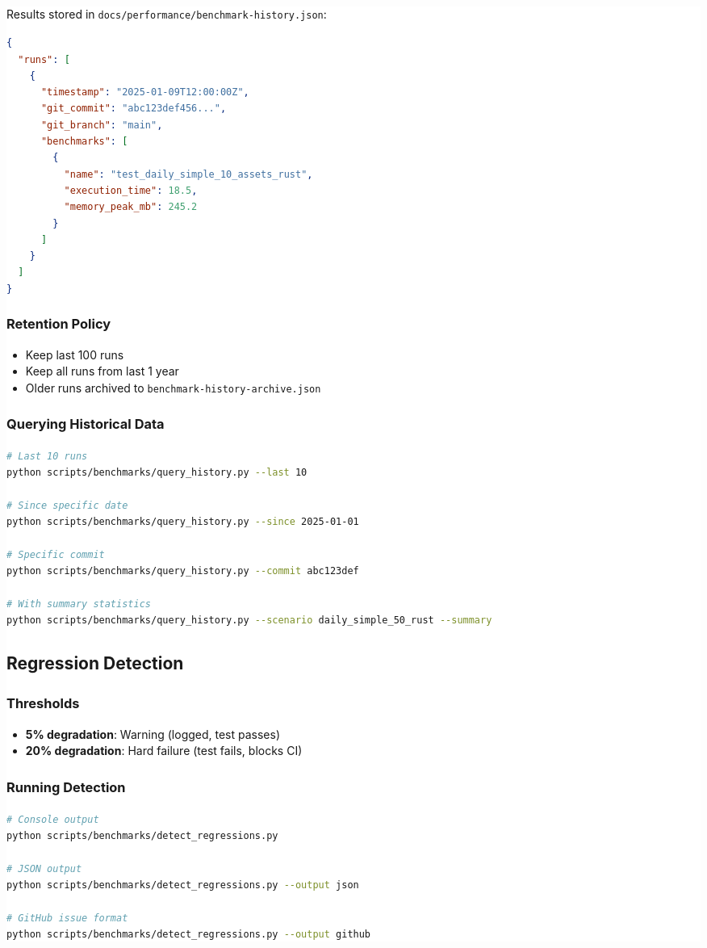 Results stored in `docs/performance/benchmark-history.json`:

```json
{
  "runs": [
    {
      "timestamp": "2025-01-09T12:00:00Z",
      "git_commit": "abc123def456...",
      "git_branch": "main",
      "benchmarks": [
        {
          "name": "test_daily_simple_10_assets_rust",
          "execution_time": 18.5,
          "memory_peak_mb": 245.2
        }
      ]
    }
  ]
}
```

### Retention Policy
- Keep last 100 runs
- Keep all runs from last 1 year
- Older runs archived to `benchmark-history-archive.json`

### Querying Historical Data

```bash
# Last 10 runs
python scripts/benchmarks/query_history.py --last 10

# Since specific date
python scripts/benchmarks/query_history.py --since 2025-01-01

# Specific commit
python scripts/benchmarks/query_history.py --commit abc123def

# With summary statistics
python scripts/benchmarks/query_history.py --scenario daily_simple_50_rust --summary
```

## Regression Detection

### Thresholds
- **5% degradation**: Warning (logged, test passes)
- **20% degradation**: Hard failure (test fails, blocks CI)

### Running Detection

```bash
# Console output
python scripts/benchmarks/detect_regressions.py

# JSON output
python scripts/benchmarks/detect_regressions.py --output json

# GitHub issue format
python scripts/benchmarks/detect_regressions.py --output github
```

